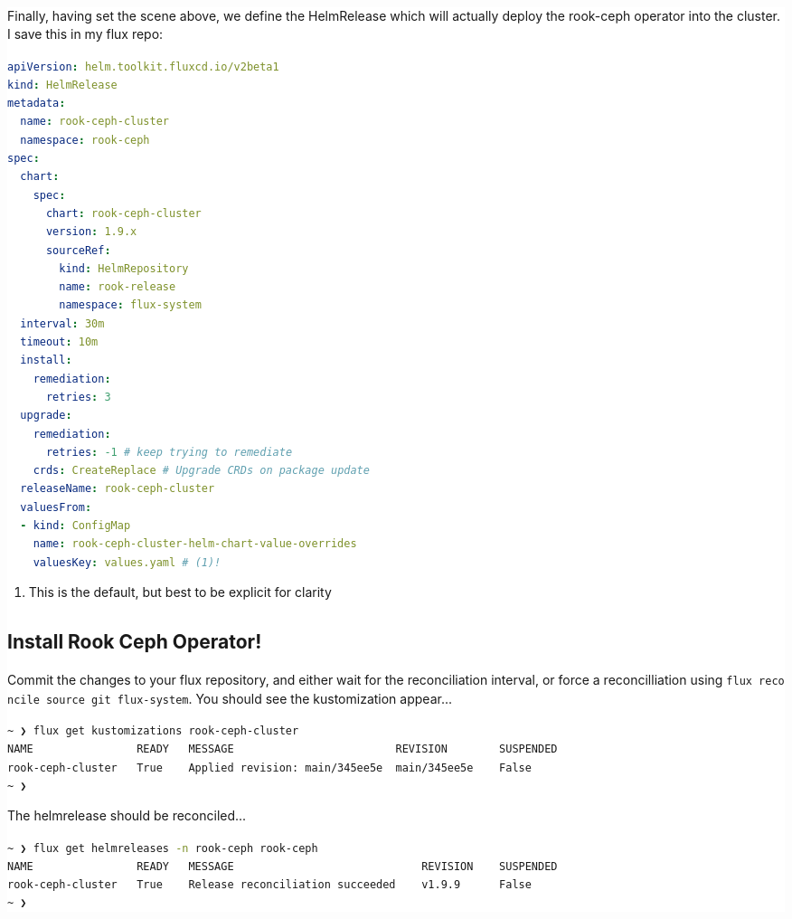 Finally, having set the scene above, we define the HelmRelease which will actually deploy the rook-ceph operator into the cluster. I save this in my flux repo:

```yaml title="/rook-ceph-cluster/helmrelease-rook-ceph-cluster.yaml"
apiVersion: helm.toolkit.fluxcd.io/v2beta1
kind: HelmRelease
metadata:
  name: rook-ceph-cluster
  namespace: rook-ceph
spec:
  chart:
    spec:
      chart: rook-ceph-cluster
      version: 1.9.x
      sourceRef:
        kind: HelmRepository
        name: rook-release
        namespace: flux-system
  interval: 30m
  timeout: 10m
  install:
    remediation:
      retries: 3
  upgrade:
    remediation:
      retries: -1 # keep trying to remediate
    crds: CreateReplace # Upgrade CRDs on package update
  releaseName: rook-ceph-cluster
  valuesFrom:
  - kind: ConfigMap
    name: rook-ceph-cluster-helm-chart-value-overrides
    valuesKey: values.yaml # (1)!
```

1. This is the default, but best to be explicit for clarity

## Install Rook Ceph Operator!

Commit the changes to your flux repository, and either wait for the reconciliation interval, or force  a reconcilliation using `flux reconcile source git flux-system`. You should see the kustomization appear...

```bash
~ ❯ flux get kustomizations rook-ceph-cluster
NAME             	READY	MESSAGE                       	REVISION    	SUSPENDED
rook-ceph-cluster	True 	Applied revision: main/345ee5e	main/345ee5e	False
~ ❯
```

The helmrelease should be reconciled...

```bash
~ ❯ flux get helmreleases -n rook-ceph rook-ceph 
NAME             	READY	MESSAGE                         	REVISION	SUSPENDED
rook-ceph-cluster	True 	Release reconciliation succeeded	v1.9.9  	False
~ ❯
```
